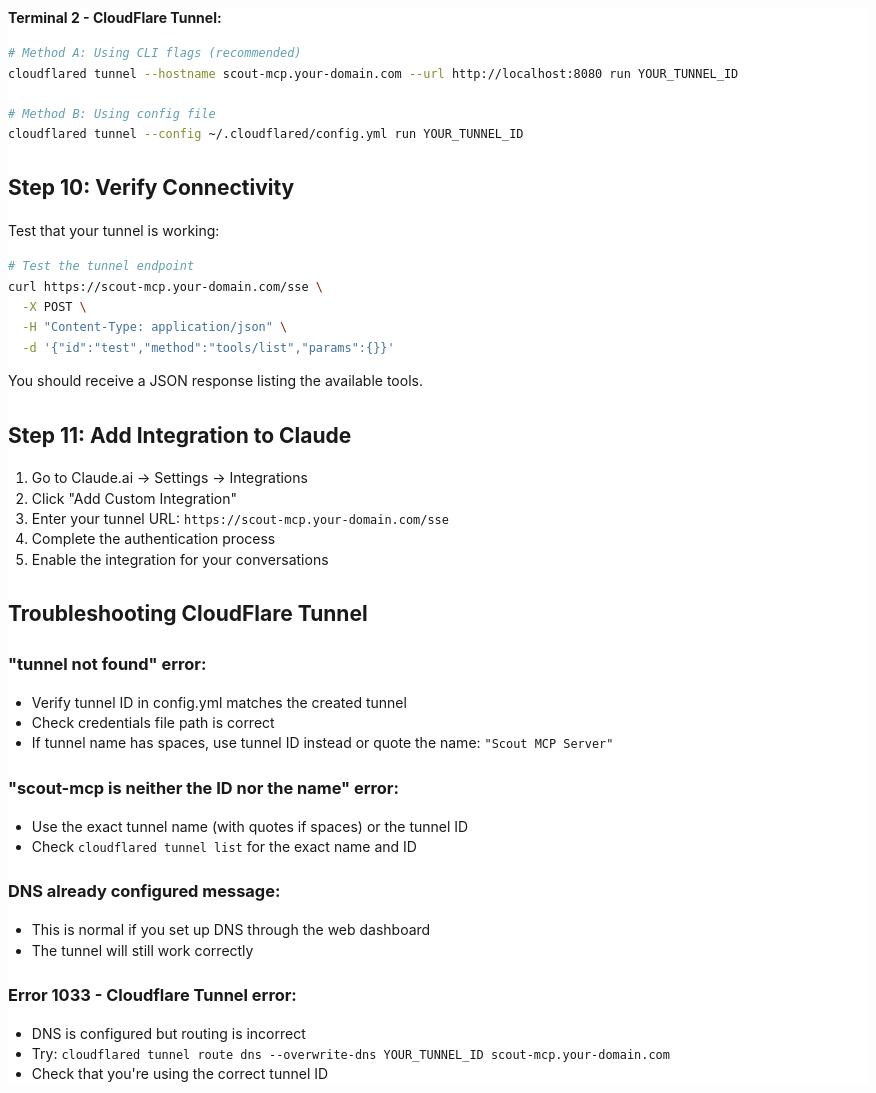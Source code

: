 **Terminal 2 - CloudFlare Tunnel:**
```bash
# Method A: Using CLI flags (recommended)
cloudflared tunnel --hostname scout-mcp.your-domain.com --url http://localhost:8080 run YOUR_TUNNEL_ID

# Method B: Using config file
cloudflared tunnel --config ~/.cloudflared/config.yml run YOUR_TUNNEL_ID
```

## Step 10: Verify Connectivity

Test that your tunnel is working:

```bash
# Test the tunnel endpoint
curl https://scout-mcp.your-domain.com/sse \
  -X POST \
  -H "Content-Type: application/json" \
  -d '{"id":"test","method":"tools/list","params":{}}'
```

You should receive a JSON response listing the available tools.

## Step 11: Add Integration to Claude

1. Go to Claude.ai → Settings → Integrations
2. Click "Add Custom Integration"
3. Enter your tunnel URL: `https://scout-mcp.your-domain.com/sse`
4. Complete the authentication process
5. Enable the integration for your conversations

## Troubleshooting CloudFlare Tunnel

### "tunnel not found" error:
- Verify tunnel ID in config.yml matches the created tunnel
- Check credentials file path is correct
- If tunnel name has spaces, use tunnel ID instead or quote the name: `"Scout MCP Server"`

### "scout-mcp is neither the ID nor the name" error:
- Use the exact tunnel name (with quotes if spaces) or the tunnel ID
- Check `cloudflared tunnel list` for the exact name and ID

### DNS already configured message:
- This is normal if you set up DNS through the web dashboard
- The tunnel will still work correctly

### Error 1033 - Cloudflare Tunnel error:
- DNS is configured but routing is incorrect
- Try: `cloudflared tunnel route dns --overwrite-dns YOUR_TUNNEL_ID scout-mcp.your-domain.com`
- Check that you're using the correct tunnel ID
